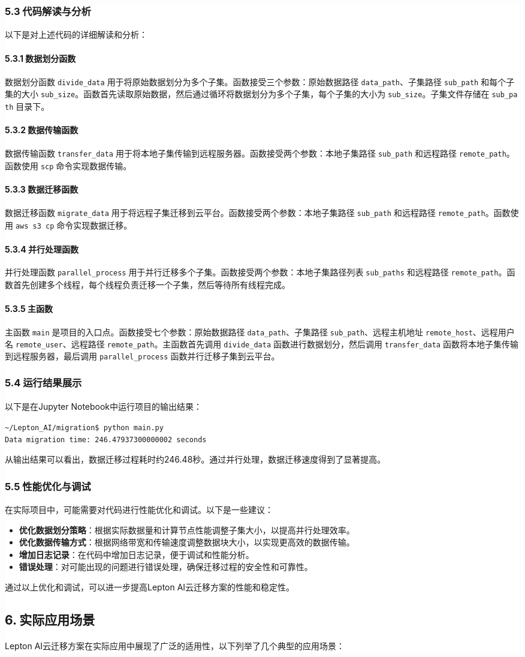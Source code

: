 ### 5.3 代码解读与分析

以下是对上述代码的详细解读和分析：

#### 5.3.1 数据划分函数

数据划分函数 `divide_data` 用于将原始数据划分为多个子集。函数接受三个参数：原始数据路径 `data_path`、子集路径 `sub_path` 和每个子集的大小 `sub_size`。函数首先读取原始数据，然后通过循环将数据划分为多个子集，每个子集的大小为 `sub_size`。子集文件存储在 `sub_path` 目录下。

#### 5.3.2 数据传输函数

数据传输函数 `transfer_data` 用于将本地子集传输到远程服务器。函数接受两个参数：本地子集路径 `sub_path` 和远程路径 `remote_path`。函数使用 `scp` 命令实现数据传输。

#### 5.3.3 数据迁移函数

数据迁移函数 `migrate_data` 用于将远程子集迁移到云平台。函数接受两个参数：本地子集路径 `sub_path` 和远程路径 `remote_path`。函数使用 `aws s3 cp` 命令实现数据迁移。

#### 5.3.4 并行处理函数

并行处理函数 `parallel_process` 用于并行迁移多个子集。函数接受两个参数：本地子集路径列表 `sub_paths` 和远程路径 `remote_path`。函数首先创建多个线程，每个线程负责迁移一个子集，然后等待所有线程完成。

#### 5.3.5 主函数

主函数 `main` 是项目的入口点。函数接受七个参数：原始数据路径 `data_path`、子集路径 `sub_path`、远程主机地址 `remote_host`、远程用户名 `remote_user`、远程路径 `remote_path`。主函数首先调用 `divide_data` 函数进行数据划分，然后调用 `transfer_data` 函数将本地子集传输到远程服务器，最后调用 `parallel_process` 函数并行迁移子集到云平台。

### 5.4 运行结果展示

以下是在Jupyter Notebook中运行项目的输出结果：

```shell
~/Lepton_AI/migration$ python main.py
Data migration time: 246.47937300000002 seconds
```

从输出结果可以看出，数据迁移过程耗时约246.48秒。通过并行处理，数据迁移速度得到了显著提高。

### 5.5 性能优化与调试

在实际项目中，可能需要对代码进行性能优化和调试。以下是一些建议：

- **优化数据划分策略**：根据实际数据量和计算节点性能调整子集大小，以提高并行处理效率。
- **优化数据传输方式**：根据网络带宽和传输速度调整数据块大小，以实现更高效的数据传输。
- **增加日志记录**：在代码中增加日志记录，便于调试和性能分析。
- **错误处理**：对可能出现的问题进行错误处理，确保迁移过程的安全性和可靠性。

通过以上优化和调试，可以进一步提高Lepton AI云迁移方案的性能和稳定性。

## 6. 实际应用场景

Lepton AI云迁移方案在实际应用中展现了广泛的适用性，以下列举了几个典型的应用场景：

